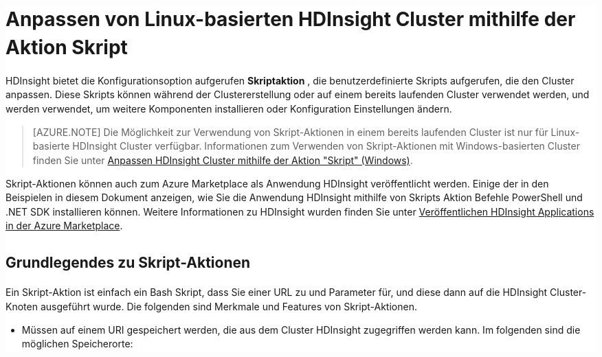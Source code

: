 <properties
    pageTitle="HDInsight Cluster mit Skript-Aktionen anpassen | Microsoft Azure"
    description="Erfahren Sie, wie benutzerdefinierte Komponenten HDInsight Linux-basierten Cluster mit Skript-Aktionen hinzufügen. Skript-Aktionen werden Bash, die auf dem Clusterknoten Skripts und zum Anpassen der Cluster-Konfigurations, oder fügen Sie weitere Dienste und Dienstprogramme wie Farbton, Solr oder r verwendet werden können"
    services="hdinsight"
    documentationCenter=""
    authors="Blackmist"
    manager="jhubbard"
    editor="cgronlun"
    tags="azure-portal"/>

<tags
    ms.service="hdinsight"
    ms.workload="big-data"
    ms.tgt_pltfrm="na"
    ms.devlang="na"
    ms.topic="article"
    ms.date="09/06/2016"
    ms.author="larryfr"/>

# <a name="customize-linux-based-hdinsight-clusters-using-script-action"></a>Anpassen von Linux-basierten HDInsight Cluster mithilfe der Aktion Skript

HDInsight bietet die Konfigurationsoption aufgerufen **Skriptaktion** , die benutzerdefinierte Skripts aufgerufen, die den Cluster anpassen. Diese Skripts können während der Clustererstellung oder auf einem bereits laufenden Cluster verwendet werden, und werden verwendet, um weitere Komponenten installieren oder Konfiguration Einstellungen ändern.

> [AZURE.NOTE] Die Möglichkeit zur Verwendung von Skript-Aktionen in einem bereits laufenden Cluster ist nur für Linux-basierte HDInsight Cluster verfügbar. Informationen zum Verwenden von Skript-Aktionen mit Windows-basierten Cluster finden Sie unter [Anpassen HDInsight Cluster mithilfe der Aktion "Skript" (Windows)](hdinsight-hadoop-customize-cluster.md).

Skript-Aktionen können auch zum Azure Marketplace als Anwendung HDInsight veröffentlicht werden. Einige der in den Beispielen in diesem Dokument anzeigen, wie Sie die Anwendung HDInsight mithilfe von Skripts Aktion Befehle PowerShell und .NET SDK installieren können. Weitere Informationen zu HDInsight wurden finden Sie unter [Veröffentlichen HDInsight Applications in der Azure Marketplace](hdinsight-apps-publish-applications.md). 

## <a name="understanding-script-actions"></a>Grundlegendes zu Skript-Aktionen

Ein Skript-Aktion ist einfach ein Bash Skript, dass Sie einer URL zu und Parameter für, und diese dann auf die HDInsight Cluster-Knoten ausgeführt wurde. Die folgenden sind Merkmale und Features von Skript-Aktionen.

* Müssen auf einem URI gespeichert werden, die aus dem Cluster HDInsight zugegriffen werden kann. Im folgenden sind die möglichen Speicherorte:


[img-hdi-cluster-states]: ./media/hdinsight-hadoop-customize-cluster-linux/HDI-Cluster-state.png "Während der Clustererstellung Phasen"